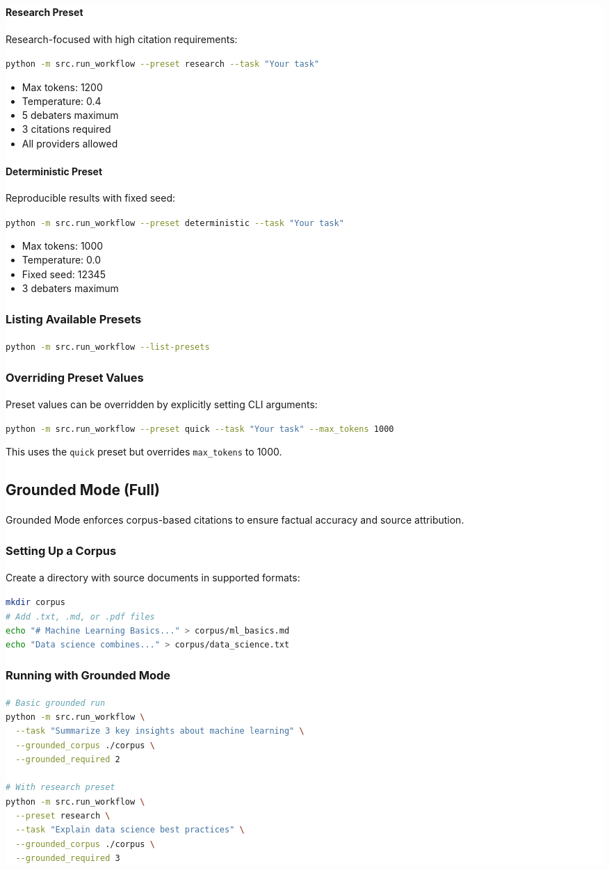 #### Research Preset
Research-focused with high citation requirements:
```bash
python -m src.run_workflow --preset research --task "Your task"
```
- Max tokens: 1200
- Temperature: 0.4
- 5 debaters maximum
- 3 citations required
- All providers allowed

#### Deterministic Preset
Reproducible results with fixed seed:
```bash
python -m src.run_workflow --preset deterministic --task "Your task"
```
- Max tokens: 1000
- Temperature: 0.0
- Fixed seed: 12345
- 3 debaters maximum

### Listing Available Presets

```bash
python -m src.run_workflow --list-presets
```

### Overriding Preset Values

Preset values can be overridden by explicitly setting CLI arguments:

```bash
python -m src.run_workflow --preset quick --task "Your task" --max_tokens 1000
```

This uses the `quick` preset but overrides `max_tokens` to 1000.

## Grounded Mode (Full)

Grounded Mode enforces corpus-based citations to ensure factual accuracy and source attribution.

### Setting Up a Corpus

Create a directory with source documents in supported formats:

```bash
mkdir corpus
# Add .txt, .md, or .pdf files
echo "# Machine Learning Basics..." > corpus/ml_basics.md
echo "Data science combines..." > corpus/data_science.txt
```

### Running with Grounded Mode

```bash
# Basic grounded run
python -m src.run_workflow \
  --task "Summarize 3 key insights about machine learning" \
  --grounded_corpus ./corpus \
  --grounded_required 2

# With research preset
python -m src.run_workflow \
  --preset research \
  --task "Explain data science best practices" \
  --grounded_corpus ./corpus \
  --grounded_required 3
```